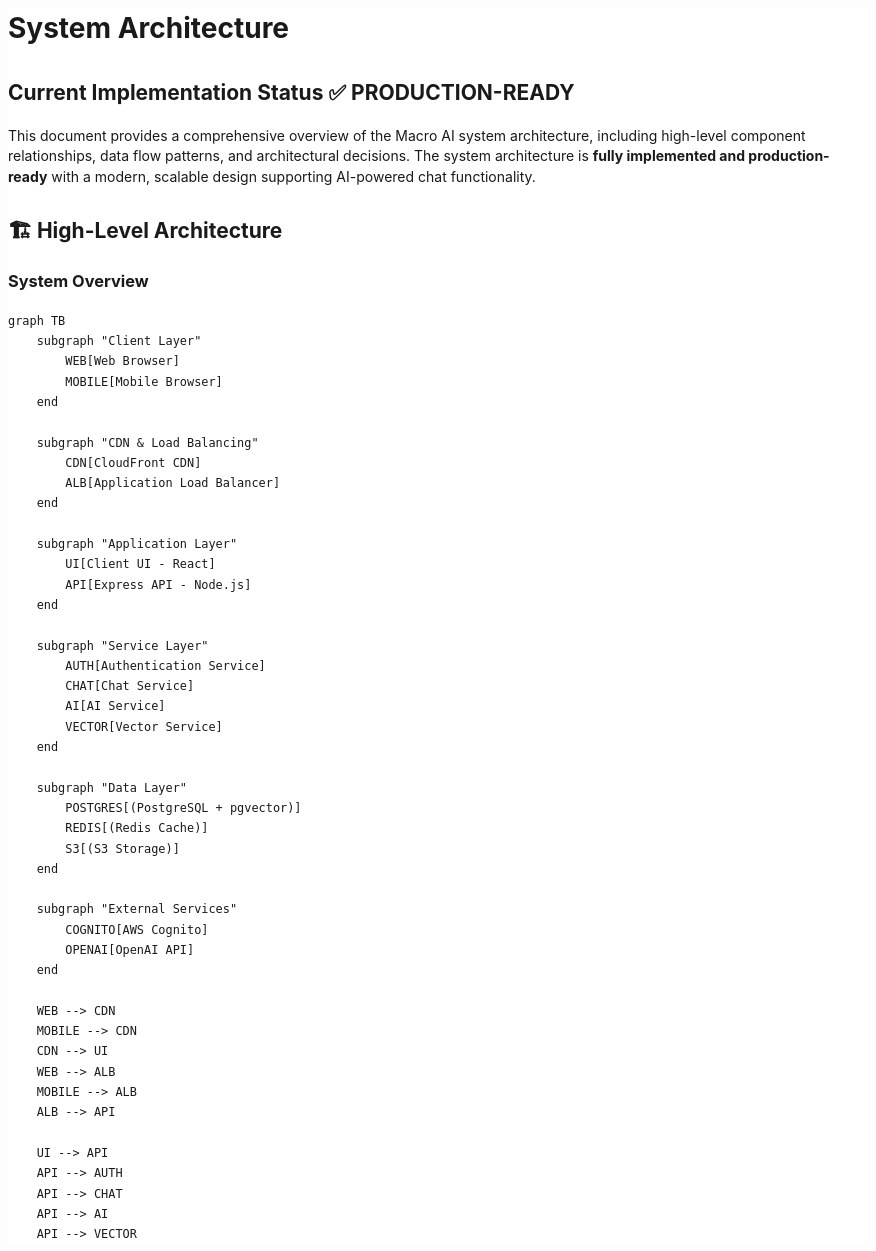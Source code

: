 # System Architecture

## Current Implementation Status ✅ PRODUCTION-READY

This document provides a comprehensive overview of the Macro AI system architecture, including high-level component
relationships, data flow patterns, and architectural decisions. The system architecture is **fully implemented and
production-ready** with a modern, scalable design supporting AI-powered chat functionality.

## 🏗️ High-Level Architecture

### System Overview

```mermaid
graph TB
    subgraph "Client Layer"
        WEB[Web Browser]
        MOBILE[Mobile Browser]
    end

    subgraph "CDN & Load Balancing"
        CDN[CloudFront CDN]
        ALB[Application Load Balancer]
    end

    subgraph "Application Layer"
        UI[Client UI - React]
        API[Express API - Node.js]
    end

    subgraph "Service Layer"
        AUTH[Authentication Service]
        CHAT[Chat Service]
        AI[AI Service]
        VECTOR[Vector Service]
    end

    subgraph "Data Layer"
        POSTGRES[(PostgreSQL + pgvector)]
        REDIS[(Redis Cache)]
        S3[(S3 Storage)]
    end

    subgraph "External Services"
        COGNITO[AWS Cognito]
        OPENAI[OpenAI API]
    end

    WEB --> CDN
    MOBILE --> CDN
    CDN --> UI
    WEB --> ALB
    MOBILE --> ALB
    ALB --> API

    UI --> API
    API --> AUTH
    API --> CHAT
    API --> AI
    API --> VECTOR
```